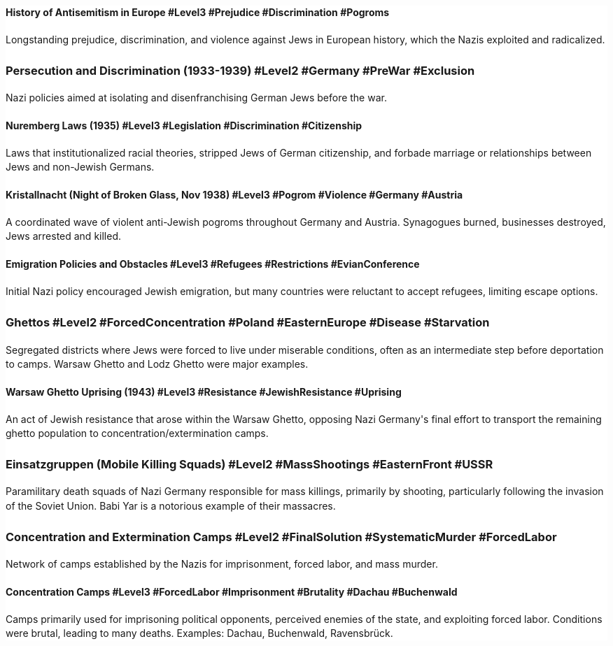 #### History of Antisemitism in Europe #Level3 #Prejudice #Discrimination #Pogroms
Longstanding prejudice, discrimination, and violence against Jews in European history, which the Nazis exploited and radicalized.

### Persecution and Discrimination (1933-1939) #Level2 #Germany #PreWar #Exclusion
Nazi policies aimed at isolating and disenfranchising German Jews before the war.

#### Nuremberg Laws (1935) #Level3 #Legislation #Discrimination #Citizenship
Laws that institutionalized racial theories, stripped Jews of German citizenship, and forbade marriage or relationships between Jews and non-Jewish Germans.

#### Kristallnacht (Night of Broken Glass, Nov 1938) #Level3 #Pogrom #Violence #Germany #Austria
A coordinated wave of violent anti-Jewish pogroms throughout Germany and Austria. Synagogues burned, businesses destroyed, Jews arrested and killed.

#### Emigration Policies and Obstacles #Level3 #Refugees #Restrictions #EvianConference
Initial Nazi policy encouraged Jewish emigration, but many countries were reluctant to accept refugees, limiting escape options.

### Ghettos #Level2 #ForcedConcentration #Poland #EasternEurope #Disease #Starvation
Segregated districts where Jews were forced to live under miserable conditions, often as an intermediate step before deportation to camps. Warsaw Ghetto and Lodz Ghetto were major examples.

#### Warsaw Ghetto Uprising (1943) #Level3 #Resistance #JewishResistance #Uprising
An act of Jewish resistance that arose within the Warsaw Ghetto, opposing Nazi Germany's final effort to transport the remaining ghetto population to concentration/extermination camps.

### Einsatzgruppen (Mobile Killing Squads) #Level2 #MassShootings #EasternFront #USSR
Paramilitary death squads of Nazi Germany responsible for mass killings, primarily by shooting, particularly following the invasion of the Soviet Union. Babi Yar is a notorious example of their massacres.

### Concentration and Extermination Camps #Level2 #FinalSolution #SystematicMurder #ForcedLabor
Network of camps established by the Nazis for imprisonment, forced labor, and mass murder.

#### Concentration Camps #Level3 #ForcedLabor #Imprisonment #Brutality #Dachau #Buchenwald
Camps primarily used for imprisoning political opponents, perceived enemies of the state, and exploiting forced labor. Conditions were brutal, leading to many deaths. Examples: Dachau, Buchenwald, Ravensbrück.
